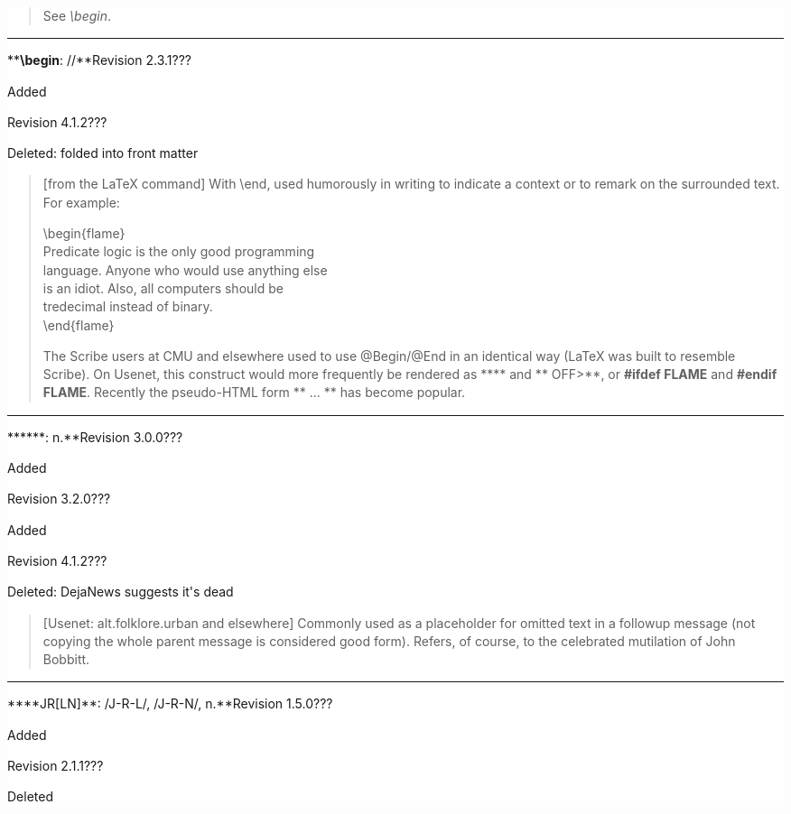 > See _\\begin_.

****

****\\begin**: //**Revision 2.3.1??? 

Added

Revision 4.1.2??? 

Deleted: folded into front matter

> \[from the LaTeX command\] With \\end, used humorously in writing to
> indicate a context or to remark on the surrounded text. For
> example:
> 
>   
> \\begin{flame}  
> Predicate logic is the only good programming  
> language.  Anyone who would use anything else  
> is an idiot.  Also, all computers should be  
> tredecimal instead of binary.  
> \\end{flame}  
> 
> The Scribe users at CMU and elsewhere used to use @Begin/@End in an
> identical way (LaTeX was built to resemble Scribe). On Usenet, this
> construct would more frequently be rendered as **** and ** OFF\>**, or **\#ifdef FLAME** and
> **\#endif FLAME**. Recently the pseudo-HTML
> form ** ... ** has
> become popular. 

****

******: n.**Revision 3.0.0??? 

Added

Revision 3.2.0??? 

Added

Revision 4.1.2??? 

Deleted: DejaNews suggests it's dead

> \[Usenet: alt.folklore.urban and elsewhere\] Commonly
> used as a placeholder for omitted text in a followup message (not copying
> the whole parent message is considered good form). Refers, of course, to
> the celebrated mutilation of John Bobbitt. 

****

****JR\[LN\]**: /J-R-L/, /J-R-N/, n.**Revision 1.5.0??? 

Added

Revision 2.1.1??? 

Deleted
